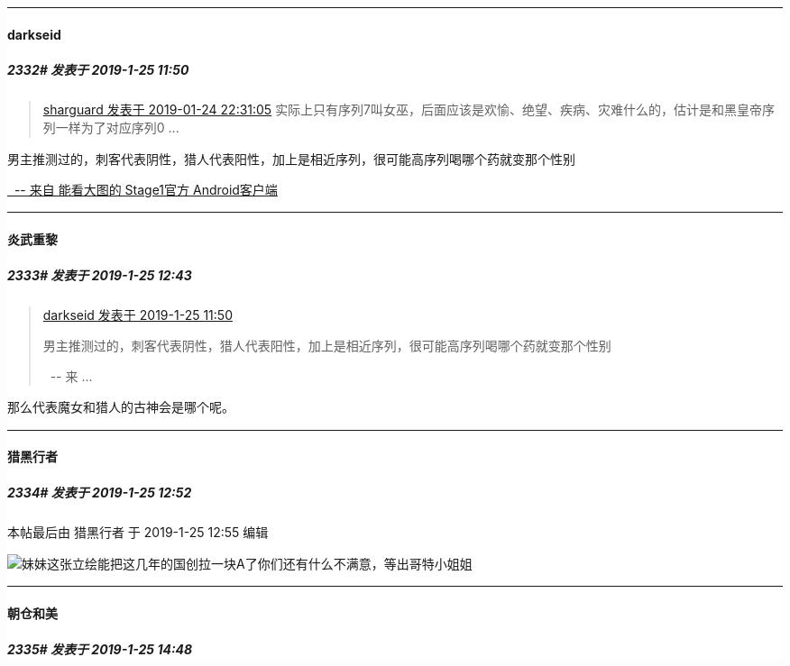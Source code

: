




*****

####  darkseid  
##### 2332#       发表于 2019-1-25 11:50



<blockquote><a href="httphttps://bbs.saraba1st.com/2b/forum.php?mod=redirect&amp;goto=findpost&amp;pid=42380621&amp;ptid=1595632" target="_blank">sharguard 发表于 2019-01-24 22:31:05</a>
实际上只有序列7叫女巫，后面应该是欢愉、绝望、疾病、灾难什么的，估计是和黑皇帝序列一样为了对应序列0 ...</blockquote>男主推测过的，刺客代表阴性，猎人代表阳性，加上是相近序列，很可能高序列喝哪个药就变那个性别

[  -- 来自 能看大图的 Stage1官方 Android客户端](https://www.coolapk.com/apk/140634)







*****

####  炎武重黎  
##### 2333#       发表于 2019-1-25 12:43



<blockquote><a href="httphttps://bbs.saraba1st.com/2b/forum.php?mod=redirect&amp;goto=findpost&amp;pid=42384996&amp;ptid=1595632" target="_blank">darkseid 发表于 2019-1-25 11:50</a>

男主推测过的，刺客代表阴性，猎人代表阳性，加上是相近序列，很可能高序列喝哪个药就变那个性别


  -- 来 ...</blockquote>
那么代表魔女和猎人的古神会是哪个呢。







*****

####  猎黑行者  
##### 2334#       发表于 2019-1-25 12:52



 本帖最后由 猎黑行者 于 2019-1-25 12:55 编辑 

<img src="https://static.saraba1st.com/image/smiley/face2017/001.png" referrerpolicy="no-referrer">妹妹这张立绘能把这几年的国创拉一块A了你们还有什么不满意，等出哥特小姐姐







*****

####  朝仓和美  
##### 2335#       发表于 2019-1-25 14:48
